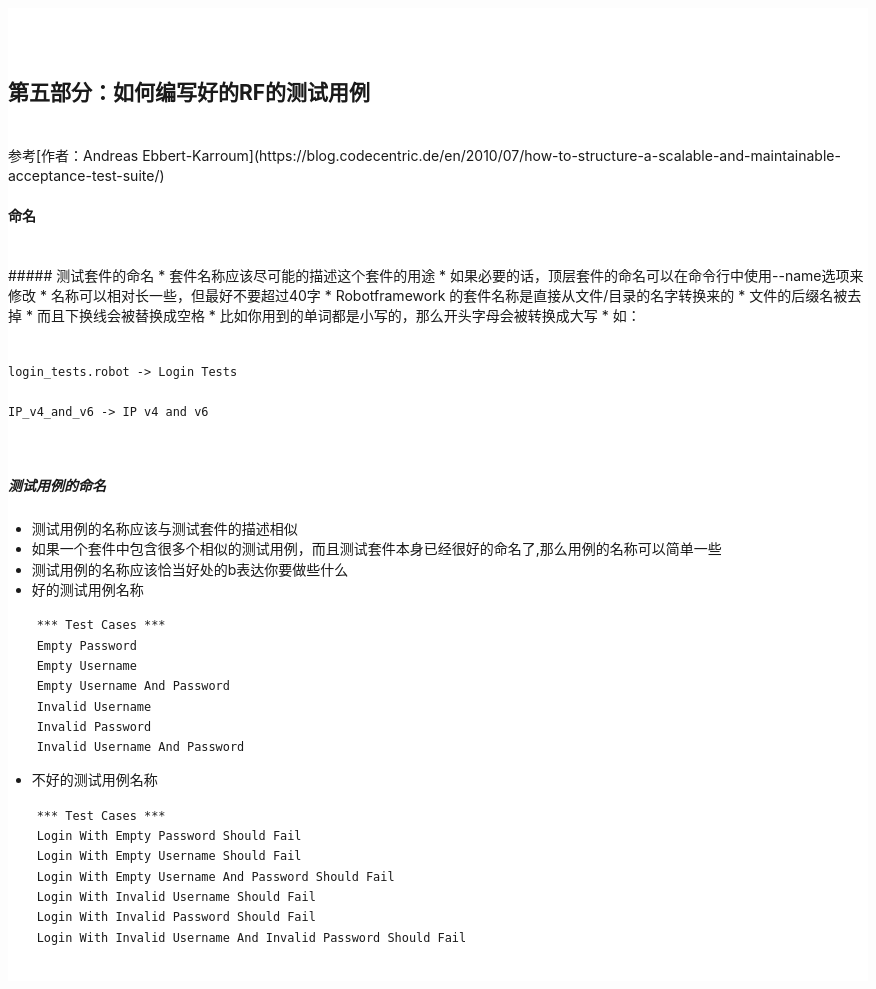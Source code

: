 

<br />
<br />




## 第五部分：如何编写好的RF的测试用例
<br />
参考[作者：Andreas Ebbert-Karroum](https://blog.codecentric.de/en/2010/07/how-to-structure-a-scalable-and-maintainable-acceptance-test-suite/)

<br />

#### 命名
<br />
##### 测试套件的命名
* 套件名称应该尽可能的描述这个套件的用途
* 如果必要的话，顶层套件的命名可以在命令行中使用--name选项来修改
* 名称可以相对长一些，但最好不要超过40字
* Robotframework 的套件名称是直接从文件/目录的名字转换来的
    * 文件的后缀名被去掉
    * 而且下换线会被替换成空格
    * 比如你用到的单词都是小写的，那么开头字母会被转换成大写
* 如：

```

login_tests.robot -> Login Tests

IP_v4_and_v6 -> IP v4 and v6

```

<br />

##### 测试用例的命名
* 测试用例的名称应该与测试套件的描述相似
* 如果一个套件中包含很多个相似的测试用例，而且测试套件本身已经很好的命名了,那么用例的名称可以简单一些
* 测试用例的名称应该恰当好处的b表达你要做些什么
* 好的测试用例名称

```
    *** Test Cases ***
    Empty Password
    Empty Username
    Empty Username And Password
    Invalid Username
    Invalid Password
    Invalid Username And Password
```

* 不好的测试用例名称

```
    *** Test Cases ***
    Login With Empty Password Should Fail
    Login With Empty Username Should Fail
    Login With Empty Username And Password Should Fail
    Login With Invalid Username Should Fail
    Login With Invalid Password Should Fail
    Login With Invalid Username And Invalid Password Should Fail
```
<br />
